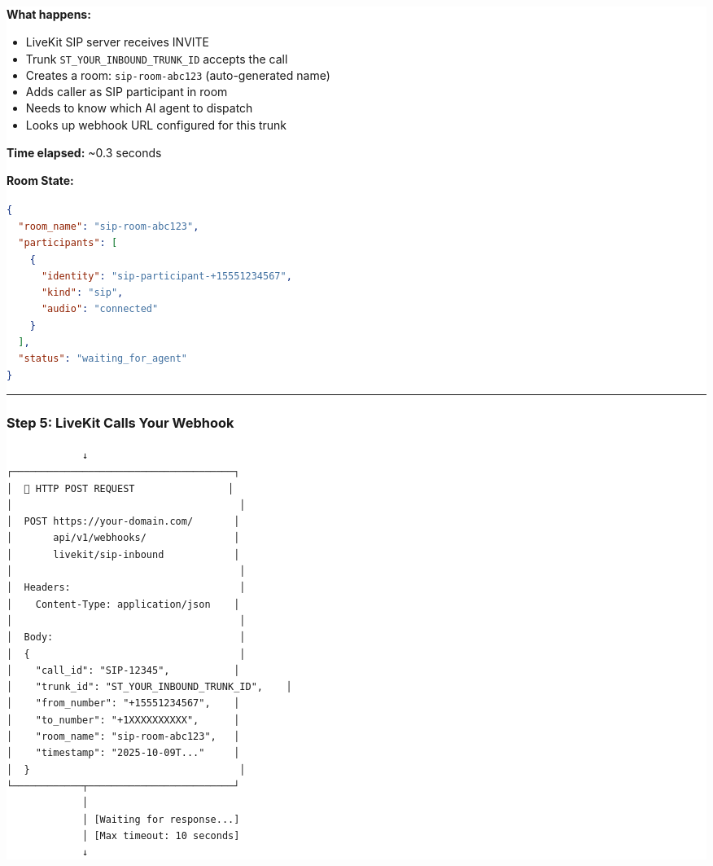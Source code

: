 **What happens:**
- LiveKit SIP server receives INVITE
- Trunk `ST_YOUR_INBOUND_TRUNK_ID` accepts the call
- Creates a room: `sip-room-abc123` (auto-generated name)
- Adds caller as SIP participant in room
- Needs to know which AI agent to dispatch
- Looks up webhook URL configured for this trunk

**Time elapsed:** ~0.3 seconds

**Room State:**
```json
{
  "room_name": "sip-room-abc123",
  "participants": [
    {
      "identity": "sip-participant-+15551234567",
      "kind": "sip",
      "audio": "connected"
    }
  ],
  "status": "waiting_for_agent"
}
```

---

### Step 5: LiveKit Calls Your Webhook

```
             ↓
┌──────────────────────────────────────┐
│  📡 HTTP POST REQUEST                │
│                                       │
│  POST https://your-domain.com/       │
│       api/v1/webhooks/               │
│       livekit/sip-inbound            │
│                                       │
│  Headers:                             │
│    Content-Type: application/json    │
│                                       │
│  Body:                                │
│  {                                    │
│    "call_id": "SIP-12345",           │
│    "trunk_id": "ST_YOUR_INBOUND_TRUNK_ID",    │
│    "from_number": "+15551234567",    │
│    "to_number": "+1XXXXXXXXXX",      │
│    "room_name": "sip-room-abc123",   │
│    "timestamp": "2025-10-09T..."     │
│  }                                    │
└────────────┬─────────────────────────┘
             │
             │ [Waiting for response...]
             │ [Max timeout: 10 seconds]
             ↓
```

